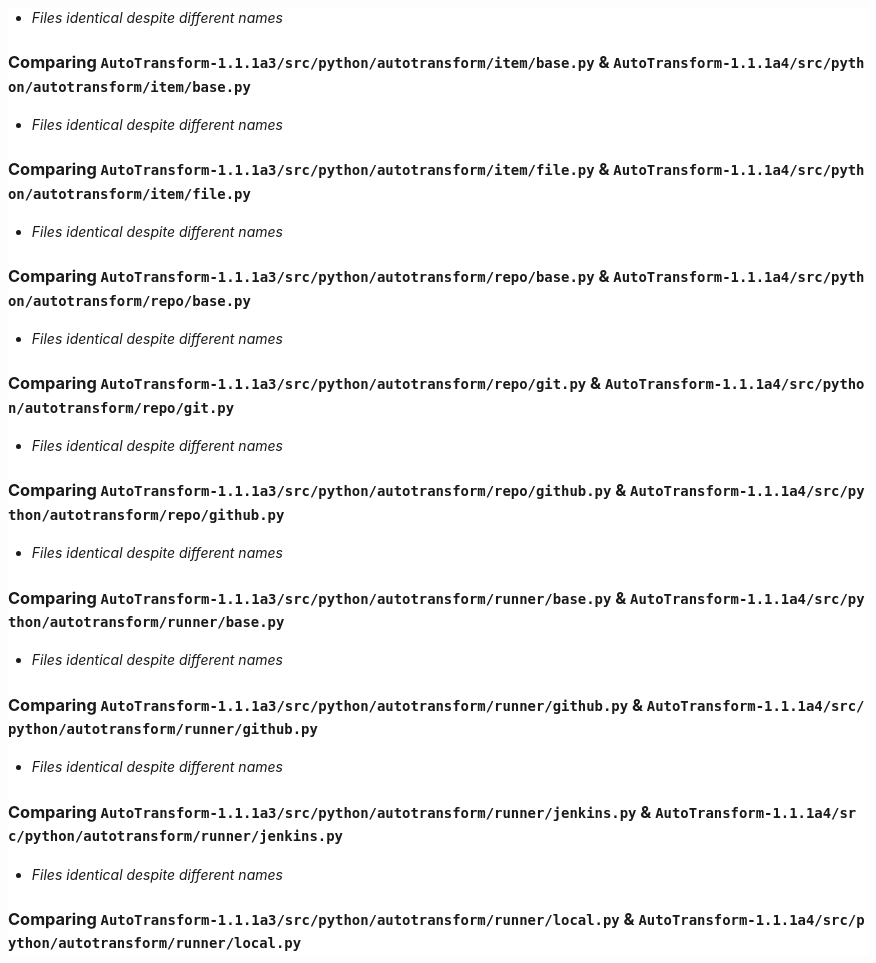  * *Files identical despite different names*

### Comparing `AutoTransform-1.1.1a3/src/python/autotransform/item/base.py` & `AutoTransform-1.1.1a4/src/python/autotransform/item/base.py`

 * *Files identical despite different names*

### Comparing `AutoTransform-1.1.1a3/src/python/autotransform/item/file.py` & `AutoTransform-1.1.1a4/src/python/autotransform/item/file.py`

 * *Files identical despite different names*

### Comparing `AutoTransform-1.1.1a3/src/python/autotransform/repo/base.py` & `AutoTransform-1.1.1a4/src/python/autotransform/repo/base.py`

 * *Files identical despite different names*

### Comparing `AutoTransform-1.1.1a3/src/python/autotransform/repo/git.py` & `AutoTransform-1.1.1a4/src/python/autotransform/repo/git.py`

 * *Files identical despite different names*

### Comparing `AutoTransform-1.1.1a3/src/python/autotransform/repo/github.py` & `AutoTransform-1.1.1a4/src/python/autotransform/repo/github.py`

 * *Files identical despite different names*

### Comparing `AutoTransform-1.1.1a3/src/python/autotransform/runner/base.py` & `AutoTransform-1.1.1a4/src/python/autotransform/runner/base.py`

 * *Files identical despite different names*

### Comparing `AutoTransform-1.1.1a3/src/python/autotransform/runner/github.py` & `AutoTransform-1.1.1a4/src/python/autotransform/runner/github.py`

 * *Files identical despite different names*

### Comparing `AutoTransform-1.1.1a3/src/python/autotransform/runner/jenkins.py` & `AutoTransform-1.1.1a4/src/python/autotransform/runner/jenkins.py`

 * *Files identical despite different names*

### Comparing `AutoTransform-1.1.1a3/src/python/autotransform/runner/local.py` & `AutoTransform-1.1.1a4/src/python/autotransform/runner/local.py`
